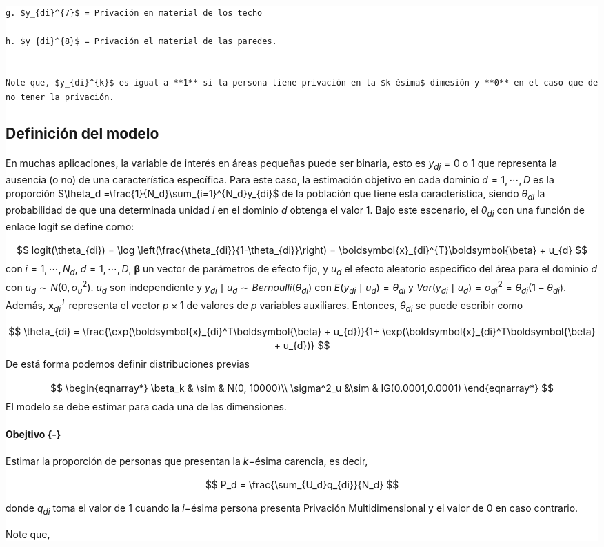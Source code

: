    g. $y_{di}^{7}$ = Privación en material de los techo 
    
    h. $y_{di}^{8}$ = Privación el material de las paredes.  


    Note que, $y_{di}^{k}$ es igual a **1** si la persona tiene privación en la $k-ésima$ dimesión y **0** en el caso que de no tener la privación. 
    
    
## Definición del modelo 

En muchas aplicaciones, la variable de interés en áreas pequeñas puede ser binaria, esto es $y_{dj} = 0$ o $1$ que representa la ausencia (o no) de una característica específica. Para este caso, la estimación objetivo en cada dominio $d = 1,\cdots , D$ es la proporción $\theta_d =\frac{1}{N_d}\sum_{i=1}^{N_d}y_{di}$ de la población que tiene esta característica, siendo $\theta_{di}$ la probabilidad de que una determinada unidad $i$ en el dominio $d$ obtenga el valor $1$. Bajo este escenario, el $\theta_{di}$ con una función de enlace logit se define como: 

$$
logit(\theta_{di}) = \log \left(\frac{\theta_{di}}{1-\theta_{di}}\right) = \boldsymbol{x}_{di}^{T}\boldsymbol{\beta} + u_{d}
$$
con $i=1,\cdots,N_d$, $d=1,\cdots,D$, $\boldsymbol{\beta}$  un vector de parámetros de efecto fijo, y $u_d$ el efecto aleatorio especifico del área para el dominio $d$ con $u_d \sim N\left(0,\sigma^2_u \right)$.  $u_d$ son independiente y $y_{di}\mid u_d \sim Bernoulli(\theta_{di})$ con $E(y_{di}\mid u_d)=\theta_{di}$ y $Var(y_{di}\mid u_d)=\sigma_{di}^2=\theta_{di}(1-\theta_{di})$. Además,  $\boldsymbol{x}_{di}^T$ representa el vector $p\times 1$ de valores de $p$ variables auxiliares. Entonces, $\theta_{di}$ se puede escribir como 

$$
\theta_{di} = \frac{\exp(\boldsymbol{x}_{di}^T\boldsymbol{\beta} + u_{d})}{1+ \exp(\boldsymbol{x}_{di}^T\boldsymbol{\beta} + u_{d})}
$$
De está forma podemos definir distribuciones previas 

$$
\begin{eqnarray*}
\beta_k & \sim   & N(0, 10000)\\
\sigma^2_u &\sim & IG(0.0001,0.0001)
\end{eqnarray*}
$$
El modelo se debe estimar para cada una de las dimensiones. 
  
#### Obejtivo {-}


Estimar la proporción de personas que presentan la $k-$ésima carencia, es decir, 

$$ 
P_d = \frac{\sum_{U_d}q_{di}}{N_d}
$$

donde $q_{di}$ toma el valor de 1 cuando la $i-$ésima persona presenta Privación Multidimensional y el valor de 0 en caso contrario. 

Note que, 
